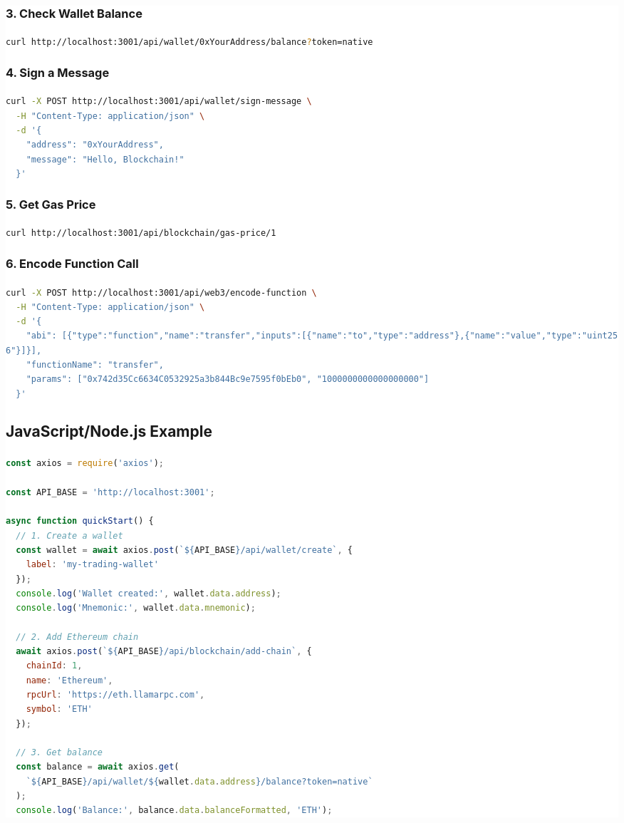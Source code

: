 ### 3. Check Wallet Balance

```bash
curl http://localhost:3001/api/wallet/0xYourAddress/balance?token=native
```

### 4. Sign a Message

```bash
curl -X POST http://localhost:3001/api/wallet/sign-message \
  -H "Content-Type: application/json" \
  -d '{
    "address": "0xYourAddress",
    "message": "Hello, Blockchain!"
  }'
```

### 5. Get Gas Price

```bash
curl http://localhost:3001/api/blockchain/gas-price/1
```

### 6. Encode Function Call

```bash
curl -X POST http://localhost:3001/api/web3/encode-function \
  -H "Content-Type: application/json" \
  -d '{
    "abi": [{"type":"function","name":"transfer","inputs":[{"name":"to","type":"address"},{"name":"value","type":"uint256"}]}],
    "functionName": "transfer",
    "params": ["0x742d35Cc6634C0532925a3b844Bc9e7595f0bEb0", "1000000000000000000"]
  }'
```

## JavaScript/Node.js Example

```javascript
const axios = require('axios');

const API_BASE = 'http://localhost:3001';

async function quickStart() {
  // 1. Create a wallet
  const wallet = await axios.post(`${API_BASE}/api/wallet/create`, {
    label: 'my-trading-wallet'
  });
  console.log('Wallet created:', wallet.data.address);
  console.log('Mnemonic:', wallet.data.mnemonic);

  // 2. Add Ethereum chain
  await axios.post(`${API_BASE}/api/blockchain/add-chain`, {
    chainId: 1,
    name: 'Ethereum',
    rpcUrl: 'https://eth.llamarpc.com',
    symbol: 'ETH'
  });

  // 3. Get balance
  const balance = await axios.get(
    `${API_BASE}/api/wallet/${wallet.data.address}/balance?token=native`
  );
  console.log('Balance:', balance.data.balanceFormatted, 'ETH');

```